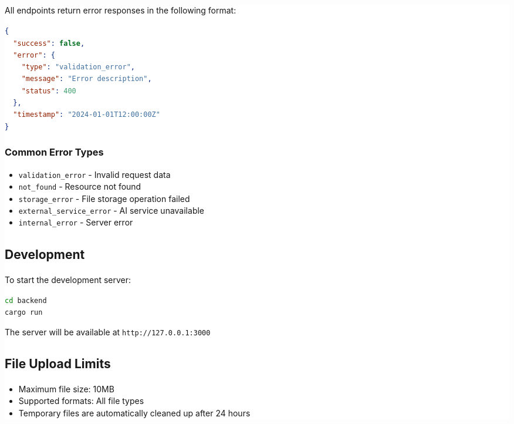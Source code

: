 All endpoints return error responses in the following format:

```json
{
  "success": false,
  "error": {
    "type": "validation_error",
    "message": "Error description",
    "status": 400
  },
  "timestamp": "2024-01-01T12:00:00Z"
}
```

### Common Error Types
- `validation_error` - Invalid request data
- `not_found` - Resource not found
- `storage_error` - File storage operation failed
- `external_service_error` - AI service unavailable
- `internal_error` - Server error

## Development

To start the development server:
```bash
cd backend
cargo run
```

The server will be available at `http://127.0.0.1:3000`

## File Upload Limits
- Maximum file size: 10MB
- Supported formats: All file types
- Temporary files are automatically cleaned up after 24 hours 